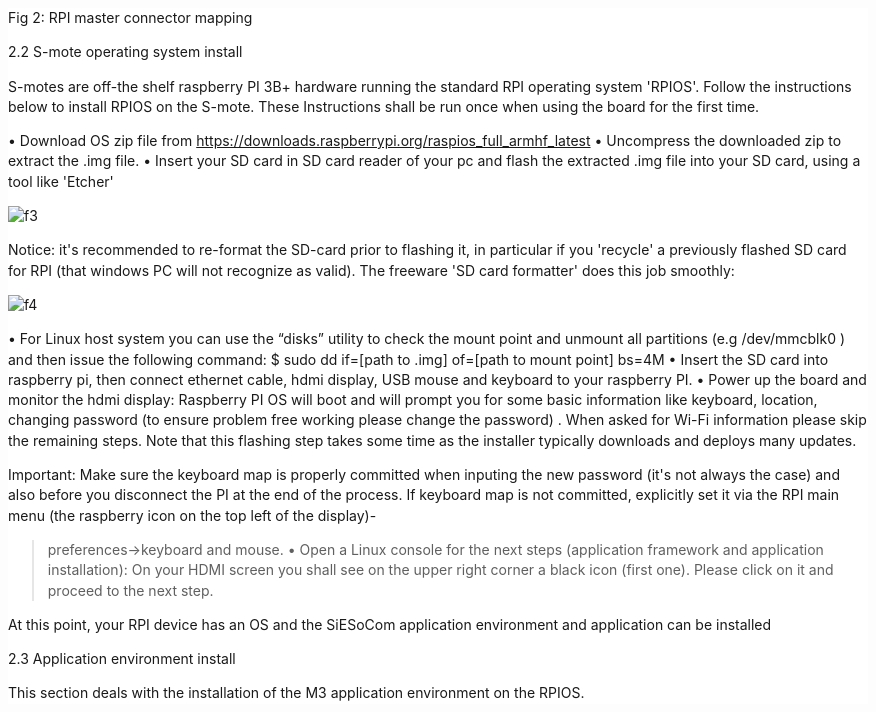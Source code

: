  
Fig 2: RPI master connector mapping



2.2 S-mote operating system install



S-motes are off-the shelf raspberry PI  3B+ hardware running the standard RPI operating system 'RPIOS'. Follow the instructions below to install RPIOS on the S-mote. These Instructions shall be run once when using the board for the first time.

•	Download OS zip file from https://downloads.raspberrypi.org/raspios_full_armhf_latest
•   Uncompress the downloaded zip to extract the  .img file.
•	Insert your SD card in SD card reader of your pc and flash the extracted .img file into your SD card, using a tool like 'Etcher'

 
![f3](https://user-images.githubusercontent.com/98868747/152139345-ecfb03a7-80d2-493d-a21f-3e47090d76ab.jpg)

Notice: it's recommended to re-format the SD-card prior to flashing it, in particular if you 'recycle' a previously flashed SD card for RPI (that windows PC will not recognize as valid). The freeware 'SD card formatter' does this job smoothly: 

![f4](https://user-images.githubusercontent.com/98868747/152139364-4ba820dd-b86e-4459-aa6e-2d8b4efe4d19.jpg)

 

•	For Linux host system you can use the “disks” utility to check the mount point and unmount all partitions (e.g /dev/mmcblk0 ) and then issue the following command:
$ sudo dd if=[path to .img] of=[path to mount point] bs=4M
•	Insert the SD card into raspberry pi, then connect ethernet cable, hdmi display, USB mouse and keyboard to your raspberry PI.
•	Power up the board and monitor the hdmi display: Raspberry PI OS will boot and will prompt you for some basic information like keyboard, location, changing password (to ensure problem free working please change the password) . When asked for Wi-Fi information please skip the remaining steps.  Note that this flashing step takes some time as the installer typically downloads and deploys many updates.


Important: Make sure the keyboard map is properly committed when inputing the new password (it's not always the case) and also before you disconnect the PI at the end of the process. If keyboard map is not committed, explicitly set it  via the RPI main menu (the raspberry icon on the top left of the display)-
>preferences->keyboard and mouse.
•	Open a Linux console for the next steps (application framework and application installation): On your HDMI screen you shall see on the upper right corner a black icon (first one).  Please click on it and proceed to the next step.


At this point, your RPI device has an OS and the SiESoCom application environment and application can be installed




2.3 Application environment install

This section deals with the installation of the M3  application environment on the RPIOS. 
